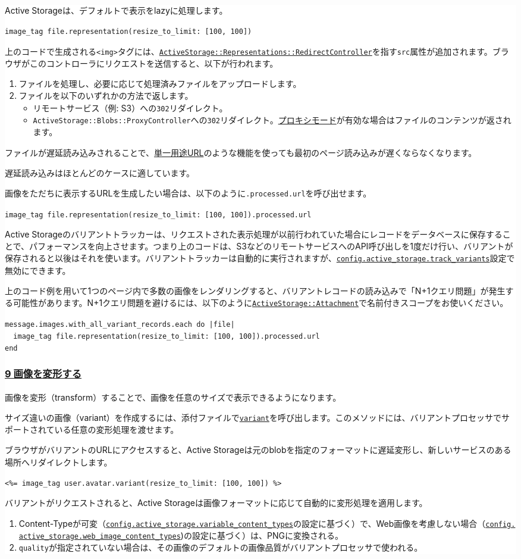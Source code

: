Active Storageは、デフォルトで表示をlazyに処理します。

```
image_tag file.representation(resize_to_limit: [100, 100])
```

上のコードで生成される`<img>`タグには、[`ActiveStorage::Representations::RedirectController`](https://api.rubyonrails.org/v8.0/classes/ActiveStorage/Representations/RedirectController.html)を指す`src`属性が追加されます。ブラウザがこのコントローラにリクエストを送信すると、以下が行われます。

1. ファイルを処理し、必要に応じて処理済みファイルをアップロードします。
2. ファイルを以下のいずれかの方法で返します。
   - リモートサービス（例: S3）への`302`リダイレクト。
   - `ActiveStorage::Blobs::ProxyController`への`302`リダイレクト。[プロキシモード](https://railsguides.jp/active_storage_overview.html#プロキシモード)が有効な場合はファイルのコンテンツが返されます。

ファイルが遅延読み込みされることで、[単一用途URL](https://railsguides.jp/active_storage_overview.html#パブリックアクセス)のような機能を使っても最初のページ読み込みが遅くならなくなります。

遅延読み込みはほとんどのケースに適しています。

画像をただちに表示するURLを生成したい場合は、以下のように`.processed.url`を呼び出せます。

```
image_tag file.representation(resize_to_limit: [100, 100]).processed.url
```

Active Storageのバリアントトラッカーは、リクエストされた表示処理が以前行われていた場合にレコードをデータベースに保存することで、パフォーマンスを向上させます。つまり上のコードは、S3などのリモートサービスへのAPI呼び出しを1度だけ行い、バリアントが保存されると以後はそれを使います。バリアントトラッカーは自動的に実行されますが、[`config.active_storage.track_variants`](https://railsguides.jp/configuring.html#config-active-storage-track-variants)設定で無効にできます。

上のコード例を用いて1つのページ内で多数の画像をレンダリングすると、バリアントレコードの読み込みで「N+1クエリ問題」が発生する可能性があります。N+1クエリ問題を避けるには、以下のように[`ActiveStorage::Attachment`](https://api.rubyonrails.org/v8.0/classes/ActiveStorage/Attachment.html)で名前付きスコープをお使いください。

```
message.images.with_all_variant_records.each do |file|
  image_tag file.representation(resize_to_limit: [100, 100]).processed.url
end
```

### [9 画像を変形する](https://railsguides.jp/active_storage_overview.html#画像を変形する)

画像を変形（transform）することで、画像を任意のサイズで表示できるようになります。

サイズ違いの画像（variant）を作成するには、添付ファイルで[`variant`](https://api.rubyonrails.org/v8.0/classes/ActiveStorage/Blob/Representable.html#method-i-variant)を呼び出します。このメソッドには、バリアントプロセッサでサポートされている任意の変形処理を渡せます。

ブラウザがバリアントのURLにアクセスすると、Active Storageは元のblobを指定のフォーマットに遅延変形し、新しいサービスのある場所へリダイレクトします。

```
<%= image_tag user.avatar.variant(resize_to_limit: [100, 100]) %>
```

バリアントがリクエストされると、Active Storageは画像フォーマットに応じて自動的に変形処理を適用します。

1. Content-Typeが可変（[`config.active_storage.variable_content_types`](https://railsguides.jp/configuring.html#config-active-storage-variable-content-types)の設定に基づく）で、Web画像を考慮しない場合（[`config.active_storage.web_image_content_types`](https://railsguides.jp/configuring.html#config-active-storage-web-image-content-types))の設定に基づく）は、PNGに変換される。
2. `quality`が指定されていない場合は、その画像のデフォルトの画像品質がバリアントプロセッサで使われる。
